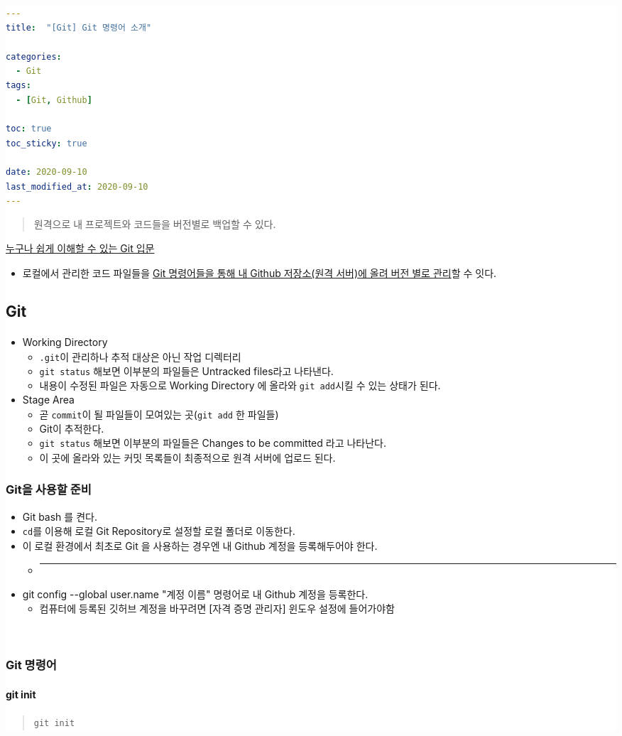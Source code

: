 ```yaml
---
title:  "[Git] Git 명령어 소개" 

categories:
  - Git
tags:
  - [Git, Github]

toc: true
toc_sticky: true

date: 2020-09-10
last_modified_at: 2020-09-10
---
```




> 원격으로 내 프로젝트와 코드들을 버전별로 백업할 수 있다.

[누구나 쉽게 이해할 수 있는 Git 입문](https://backlog.com/git-tutorial/kr/intro/intro1_1.html)

- 로컬에서 관리한 코드 파일들을 <u>Git 명령어들을 통해 내 Github 저장소(원격 서버)에 올려 버전 별로 관리</u>할 수 잇다.

## Git

- Working Directory
  - `.git`이 관리하나 추적 대상은 아닌 작업 디렉터리
  - `git status` 해보면 이부분의 파일들은 Untracked files라고 나타낸다.
  - 내용이 수정된 파일은 자동으로 Working Directory 에 올라와 `git add`시킬 수 있는 상태가 된다.
- Stage Area
  - 곧 `commit`이 될 파일들이 모여있는 곳(`git add` 한 파일들)
  - Git이 추적한다. 
  - `git status` 해보면 이부분의 파일들은 Changes to be committed 라고 나타난다.
  - 이 곳에 올라와 있는 커밋 목록들이 최종적으로 원격 서버에 업로드 된다.

### Git을 사용할 준비

- Git bash 를 켠다.
- `cd`를 이용해 로컬 Git Repository로 설정할 로컬 폴더로 이동한다.
- 이 로컬 환경에서 최초로 Git 을 사용하는 경우엔 내 Github 계정을 등록해두어야 한다. 
  - ***
- git config --global user.name "계정 이름" 명령어로 내 Github 계정을 등록한다.
    - 컴퓨터에 등록된 깃허브 계정을 바꾸려면 [자격 증명 관리자] 윈도우 설정에 들어가야함

<br>

### Git 명령어

#### git init

> `git init` 
